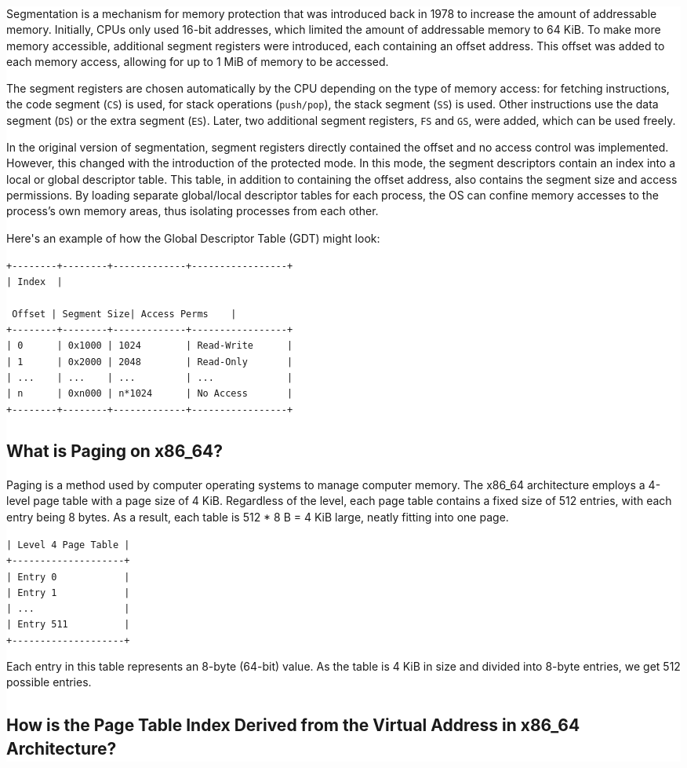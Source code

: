 Segmentation is a mechanism for memory protection that was introduced back in 1978 to increase the amount of addressable memory. Initially, CPUs only used 16-bit addresses, which limited the amount of addressable memory to 64 KiB. To make more memory accessible, additional segment registers were introduced, each containing an offset address. This offset was added to each memory access, allowing for up to 1 MiB of memory to be accessed.

The segment registers are chosen automatically by the CPU depending on the type of memory access: for fetching instructions, the code segment (`CS`) is used, for stack operations (`push/pop`), the stack segment (`SS`) is used. Other instructions use the data segment (`DS`) or the extra segment (`ES`). Later, two additional segment registers, `FS` and `GS`, were added, which can be used freely.

In the original version of segmentation, segment registers directly contained the offset and no access control was implemented. However, this changed with the introduction of the protected mode. In this mode, the segment descriptors contain an index into a local or global descriptor table. This table, in addition to containing the offset address, also contains the segment size and access permissions. By loading separate global/local descriptor tables for each process, the OS can confine memory accesses to the process’s own memory areas, thus isolating processes from each other.

Here's an example of how the Global Descriptor Table (GDT) might look:

```ascii
+--------+--------+-------------+-----------------+
| Index  |

 Offset | Segment Size| Access Perms    |
+--------+--------+-------------+-----------------+
| 0      | 0x1000 | 1024        | Read-Write      |
| 1      | 0x2000 | 2048        | Read-Only       |
| ...    | ...    | ...         | ...             |
| n      | 0xn000 | n*1024      | No Access       |
+--------+--------+-------------+-----------------+
```

## What is Paging on x86_64?

Paging is a method used by computer operating systems to manage computer memory. The x86_64 architecture employs a 4-level page table with a page size of 4 KiB. Regardless of the level, each page table contains a fixed size of 512 entries, with each entry being 8 bytes. As a result, each table is 512 * 8 B = 4 KiB large, neatly fitting into one page.

```ascii
| Level 4 Page Table |
+--------------------+
| Entry 0            |
| Entry 1            |
| ...                |
| Entry 511          |
+--------------------+
```
Each entry in this table represents an 8-byte (64-bit) value. As the table is 4 KiB in size and divided into 8-byte entries, we get 512 possible entries.

## How is the Page Table Index Derived from the Virtual Address in x86_64 Architecture?
